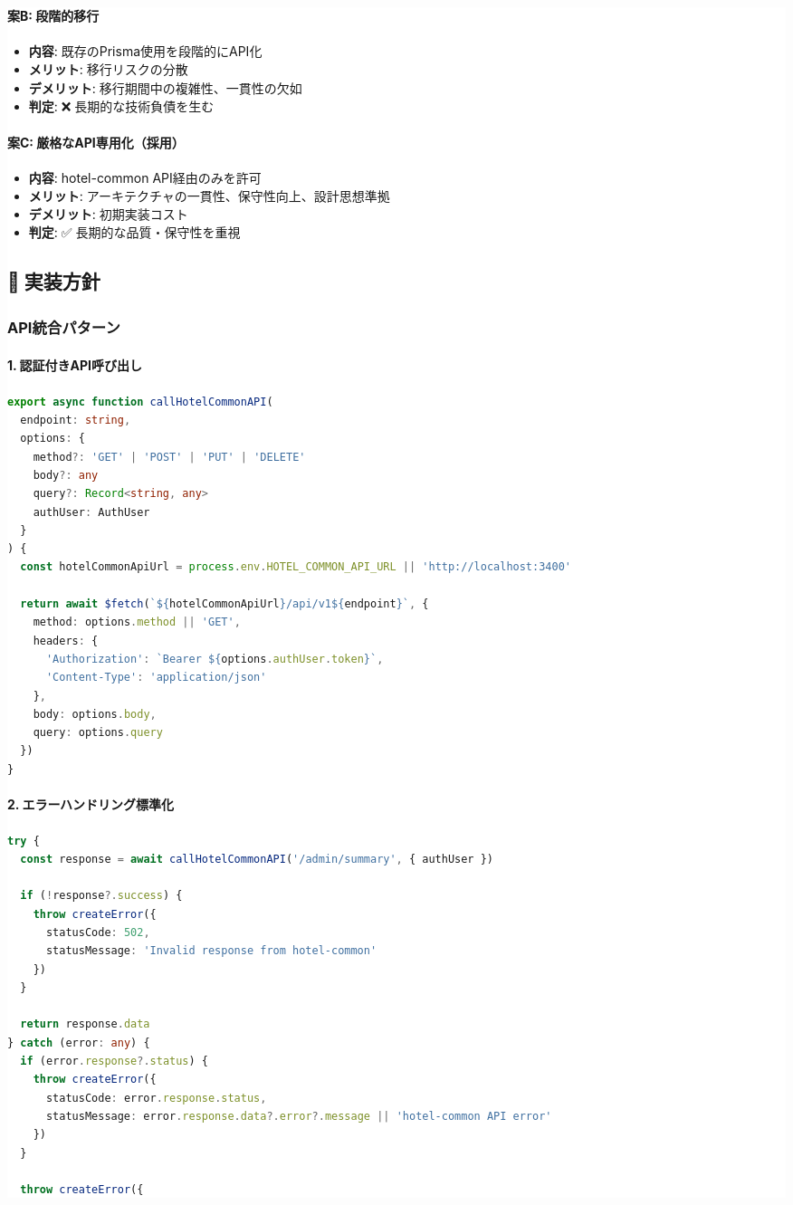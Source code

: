 #### **案B: 段階的移行**
- **内容**: 既存のPrisma使用を段階的にAPI化
- **メリット**: 移行リスクの分散
- **デメリット**: 移行期間中の複雑性、一貫性の欠如
- **判定**: ❌ 長期的な技術負債を生む

#### **案C: 厳格なAPI専用化（採用）**
- **内容**: hotel-common API経由のみを許可
- **メリット**: アーキテクチャの一貫性、保守性向上、設計思想準拠
- **デメリット**: 初期実装コスト
- **判定**: ✅ 長期的な品質・保守性を重視

## 🔄 **実装方針**

### **API統合パターン**

#### **1. 認証付きAPI呼び出し**
```typescript
export async function callHotelCommonAPI(
  endpoint: string,
  options: {
    method?: 'GET' | 'POST' | 'PUT' | 'DELETE'
    body?: any
    query?: Record<string, any>
    authUser: AuthUser
  }
) {
  const hotelCommonApiUrl = process.env.HOTEL_COMMON_API_URL || 'http://localhost:3400'

  return await $fetch(`${hotelCommonApiUrl}/api/v1${endpoint}`, {
    method: options.method || 'GET',
    headers: {
      'Authorization': `Bearer ${options.authUser.token}`,
      'Content-Type': 'application/json'
    },
    body: options.body,
    query: options.query
  })
}
```

#### **2. エラーハンドリング標準化**
```typescript
try {
  const response = await callHotelCommonAPI('/admin/summary', { authUser })

  if (!response?.success) {
    throw createError({
      statusCode: 502,
      statusMessage: 'Invalid response from hotel-common'
    })
  }

  return response.data
} catch (error: any) {
  if (error.response?.status) {
    throw createError({
      statusCode: error.response.status,
      statusMessage: error.response.data?.error?.message || 'hotel-common API error'
    })
  }

  throw createError({
```